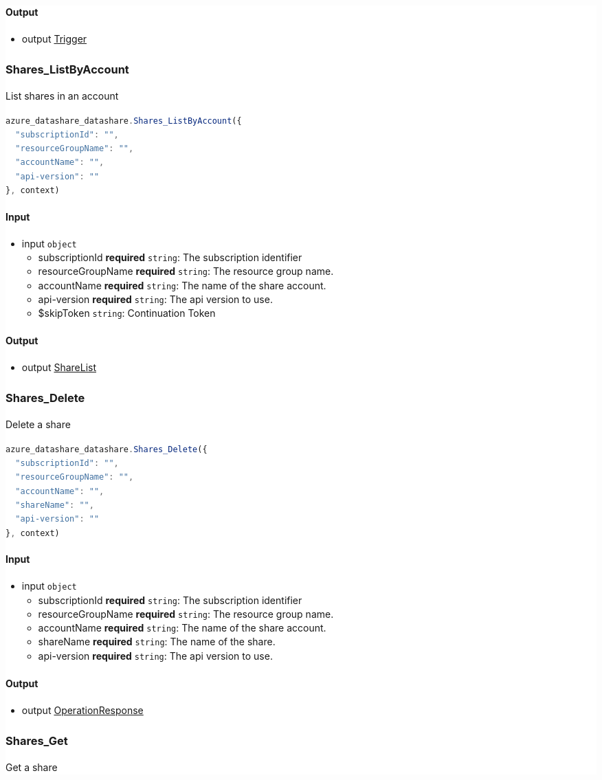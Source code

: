 #### Output
* output [Trigger](#trigger)

### Shares_ListByAccount
List shares in an account


```js
azure_datashare_datashare.Shares_ListByAccount({
  "subscriptionId": "",
  "resourceGroupName": "",
  "accountName": "",
  "api-version": ""
}, context)
```

#### Input
* input `object`
  * subscriptionId **required** `string`: The subscription identifier
  * resourceGroupName **required** `string`: The resource group name.
  * accountName **required** `string`: The name of the share account.
  * api-version **required** `string`: The api version to use.
  * $skipToken `string`: Continuation Token

#### Output
* output [ShareList](#sharelist)

### Shares_Delete
Delete a share 


```js
azure_datashare_datashare.Shares_Delete({
  "subscriptionId": "",
  "resourceGroupName": "",
  "accountName": "",
  "shareName": "",
  "api-version": ""
}, context)
```

#### Input
* input `object`
  * subscriptionId **required** `string`: The subscription identifier
  * resourceGroupName **required** `string`: The resource group name.
  * accountName **required** `string`: The name of the share account.
  * shareName **required** `string`: The name of the share.
  * api-version **required** `string`: The api version to use.

#### Output
* output [OperationResponse](#operationresponse)

### Shares_Get
Get a share 
